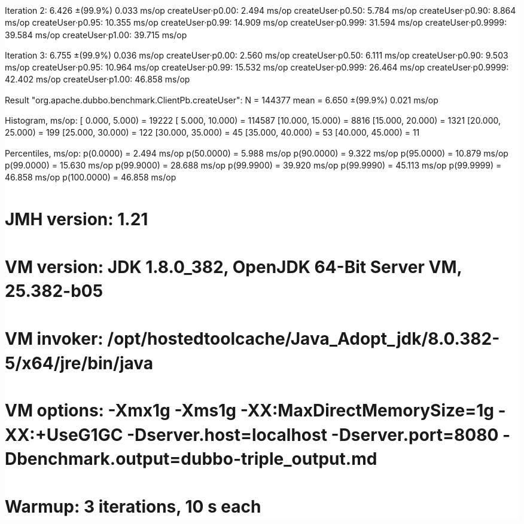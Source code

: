 Iteration   2: 6.426 ±(99.9%) 0.033 ms/op
                 createUser·p0.00:   2.494 ms/op
                 createUser·p0.50:   5.784 ms/op
                 createUser·p0.90:   8.864 ms/op
                 createUser·p0.95:   10.355 ms/op
                 createUser·p0.99:   14.909 ms/op
                 createUser·p0.999:  31.594 ms/op
                 createUser·p0.9999: 39.584 ms/op
                 createUser·p1.00:   39.715 ms/op

Iteration   3: 6.755 ±(99.9%) 0.036 ms/op
                 createUser·p0.00:   2.560 ms/op
                 createUser·p0.50:   6.111 ms/op
                 createUser·p0.90:   9.503 ms/op
                 createUser·p0.95:   10.964 ms/op
                 createUser·p0.99:   15.532 ms/op
                 createUser·p0.999:  26.464 ms/op
                 createUser·p0.9999: 42.402 ms/op
                 createUser·p1.00:   46.858 ms/op



Result "org.apache.dubbo.benchmark.ClientPb.createUser":
  N = 144377
  mean =      6.650 ±(99.9%) 0.021 ms/op

  Histogram, ms/op:
    [ 0.000,  5.000) = 19222 
    [ 5.000, 10.000) = 114587 
    [10.000, 15.000) = 8816 
    [15.000, 20.000) = 1321 
    [20.000, 25.000) = 199 
    [25.000, 30.000) = 122 
    [30.000, 35.000) = 45 
    [35.000, 40.000) = 53 
    [40.000, 45.000) = 11 

  Percentiles, ms/op:
      p(0.0000) =      2.494 ms/op
     p(50.0000) =      5.988 ms/op
     p(90.0000) =      9.322 ms/op
     p(95.0000) =     10.879 ms/op
     p(99.0000) =     15.630 ms/op
     p(99.9000) =     28.688 ms/op
     p(99.9900) =     39.920 ms/op
     p(99.9990) =     45.113 ms/op
     p(99.9999) =     46.858 ms/op
    p(100.0000) =     46.858 ms/op


# JMH version: 1.21
# VM version: JDK 1.8.0_382, OpenJDK 64-Bit Server VM, 25.382-b05
# VM invoker: /opt/hostedtoolcache/Java_Adopt_jdk/8.0.382-5/x64/jre/bin/java
# VM options: -Xmx1g -Xms1g -XX:MaxDirectMemorySize=1g -XX:+UseG1GC -Dserver.host=localhost -Dserver.port=8080 -Dbenchmark.output=dubbo-triple_output.md
# Warmup: 3 iterations, 10 s each